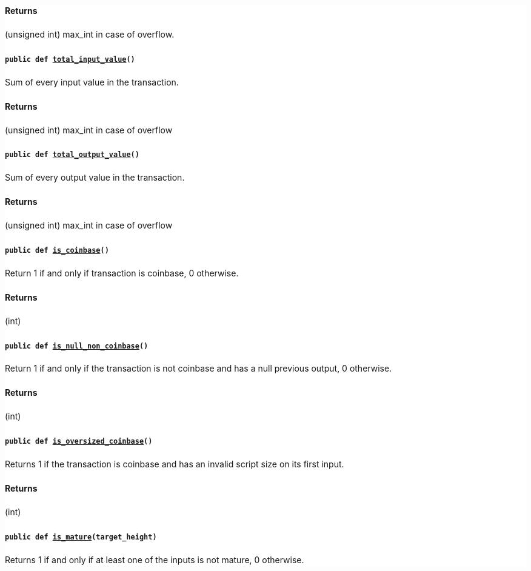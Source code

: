 #### Returns
(unsigned int) max_int in case of overflow.

#### `public def `[`total_input_value`](#classbitprim-py_1_1bitprim_1_1Transaction_1a6ace5d080d3fdacf2ae464e9a6132728)`()` 

Sum of every input value in the transaction.

#### Returns
(unsigned int) max_int in case of overflow

#### `public def `[`total_output_value`](#classbitprim-py_1_1bitprim_1_1Transaction_1afb97ebed6e1f5e54f1f998ee7ca03da5)`()` 

Sum of every output value in the transaction.

#### Returns
(unsigned int) max_int in case of overflow

#### `public def `[`is_coinbase`](#classbitprim-py_1_1bitprim_1_1Transaction_1ad4789711bb2628a48d99d5e0942b85ff)`()` 

Return 1 if and only if transaction is coinbase, 0 otherwise.

#### Returns
(int)

#### `public def `[`is_null_non_coinbase`](#classbitprim-py_1_1bitprim_1_1Transaction_1a212bcb41f5af02e5a321507238b7c67e)`()` 

Return 1 if and only if the transaction is not coinbase and has a null previous output, 0 otherwise.

#### Returns
(int)

#### `public def `[`is_oversized_coinbase`](#classbitprim-py_1_1bitprim_1_1Transaction_1ab0e7d9c00716cedf8d0c7a36fd57710a)`()` 

Returns 1 if the transaction is coinbase and has an invalid script size on its first input.

#### Returns
(int)

#### `public def `[`is_mature`](#classbitprim-py_1_1bitprim_1_1Transaction_1a252aeca7f71d8132b537d6aa50e03af6)`(target_height)` 

Returns 1 if and only if at least one of the inputs is not mature, 0 otherwise.
